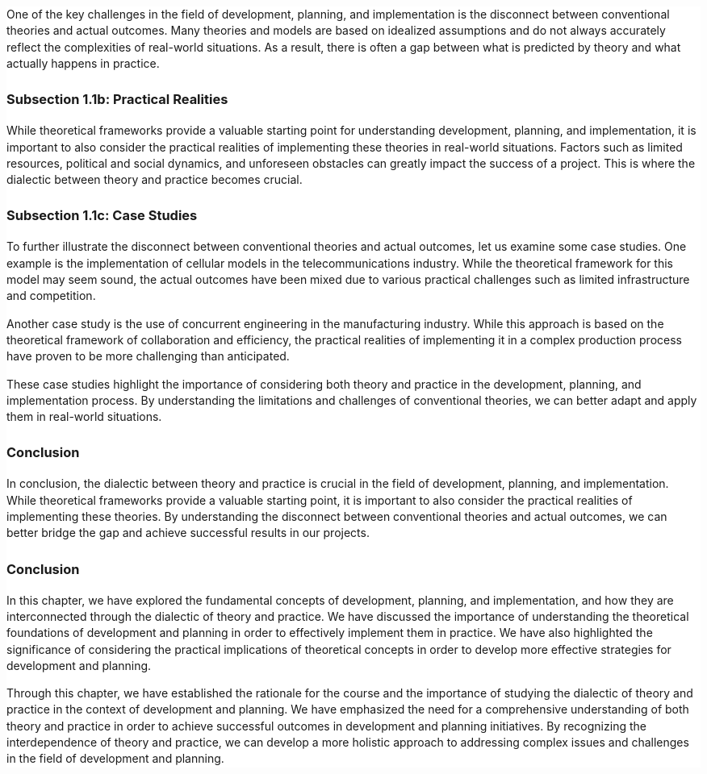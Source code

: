 One of the key challenges in the field of development, planning, and implementation is the disconnect between conventional theories and actual outcomes. Many theories and models are based on idealized assumptions and do not always accurately reflect the complexities of real-world situations. As a result, there is often a gap between what is predicted by theory and what actually happens in practice.

### Subsection 1.1b: Practical Realities

While theoretical frameworks provide a valuable starting point for understanding development, planning, and implementation, it is important to also consider the practical realities of implementing these theories in real-world situations. Factors such as limited resources, political and social dynamics, and unforeseen obstacles can greatly impact the success of a project. This is where the dialectic between theory and practice becomes crucial.

### Subsection 1.1c: Case Studies

To further illustrate the disconnect between conventional theories and actual outcomes, let us examine some case studies. One example is the implementation of cellular models in the telecommunications industry. While the theoretical framework for this model may seem sound, the actual outcomes have been mixed due to various practical challenges such as limited infrastructure and competition.

Another case study is the use of concurrent engineering in the manufacturing industry. While this approach is based on the theoretical framework of collaboration and efficiency, the practical realities of implementing it in a complex production process have proven to be more challenging than anticipated.

These case studies highlight the importance of considering both theory and practice in the development, planning, and implementation process. By understanding the limitations and challenges of conventional theories, we can better adapt and apply them in real-world situations.

### Conclusion

In conclusion, the dialectic between theory and practice is crucial in the field of development, planning, and implementation. While theoretical frameworks provide a valuable starting point, it is important to also consider the practical realities of implementing these theories. By understanding the disconnect between conventional theories and actual outcomes, we can better bridge the gap and achieve successful results in our projects.


### Conclusion
In this chapter, we have explored the fundamental concepts of development, planning, and implementation, and how they are interconnected through the dialectic of theory and practice. We have discussed the importance of understanding the theoretical foundations of development and planning in order to effectively implement them in practice. We have also highlighted the significance of considering the practical implications of theoretical concepts in order to develop more effective strategies for development and planning.

Through this chapter, we have established the rationale for the course and the importance of studying the dialectic of theory and practice in the context of development and planning. We have emphasized the need for a comprehensive understanding of both theory and practice in order to achieve successful outcomes in development and planning initiatives. By recognizing the interdependence of theory and practice, we can develop a more holistic approach to addressing complex issues and challenges in the field of development and planning.
